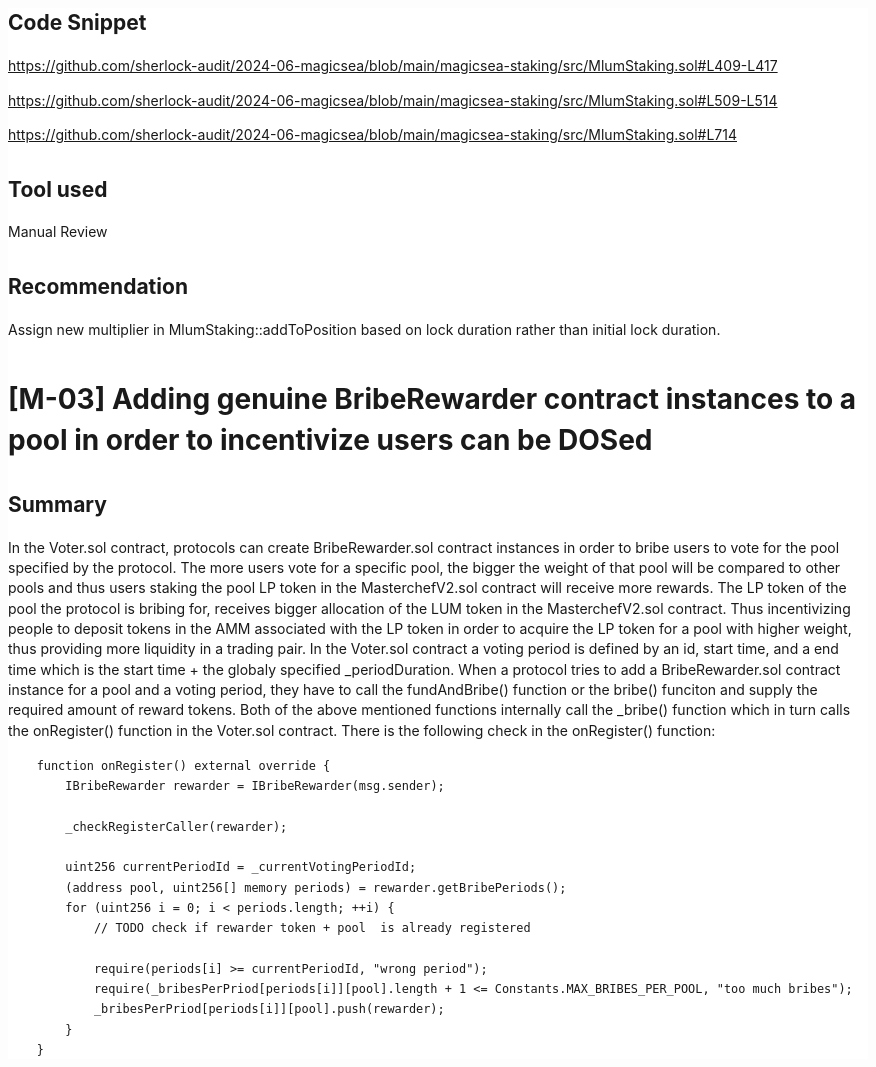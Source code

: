 ## Code Snippet
https://github.com/sherlock-audit/2024-06-magicsea/blob/main/magicsea-staking/src/MlumStaking.sol#L409-L417

https://github.com/sherlock-audit/2024-06-magicsea/blob/main/magicsea-staking/src/MlumStaking.sol#L509-L514

https://github.com/sherlock-audit/2024-06-magicsea/blob/main/magicsea-staking/src/MlumStaking.sol#L714

## Tool used
Manual Review

## Recommendation
Assign new multiplier in MlumStaking::addToPosition based on lock duration rather than initial lock duration.

# [M-03] Adding genuine BribeRewarder contract instances to a pool in order to incentivize users can be DOSed
## Summary
In the Voter.sol contract, protocols can create BribeRewarder.sol contract instances in order to bribe users to vote for the pool specified by the protocol. The more users vote for a specific pool, the bigger the weight of that pool will be compared to other pools and thus users staking the pool LP token in the MasterchefV2.sol contract will receive more rewards. The LP token of the pool the protocol is bribing for, receives bigger allocation of the LUM token in the MasterchefV2.sol contract. Thus incentivizing people to deposit tokens in the AMM associated with the LP token in order to acquire the LP token for a pool with higher weight, thus providing more liquidity in a trading pair. In the Voter.sol contract a voting period is defined by an id, start time, and a end time which is the start time + the globaly specified _periodDuration. When a protocol tries to add a BribeRewarder.sol contract instance for a pool and a voting period, they have to call the fundAndBribe() function or the bribe() funciton and supply the required amount of reward tokens. Both of the above mentioned functions internally call the _bribe() function which in turn calls the onRegister() function in the Voter.sol contract. There is the following check in the onRegister() function:
```solidity
    function onRegister() external override {
        IBribeRewarder rewarder = IBribeRewarder(msg.sender);

        _checkRegisterCaller(rewarder);

        uint256 currentPeriodId = _currentVotingPeriodId;
        (address pool, uint256[] memory periods) = rewarder.getBribePeriods();
        for (uint256 i = 0; i < periods.length; ++i) {
            // TODO check if rewarder token + pool  is already registered

            require(periods[i] >= currentPeriodId, "wrong period");
            require(_bribesPerPriod[periods[i]][pool].length + 1 <= Constants.MAX_BRIBES_PER_POOL, "too much bribes");
            _bribesPerPriod[periods[i]][pool].push(rewarder);
        }
    }
```